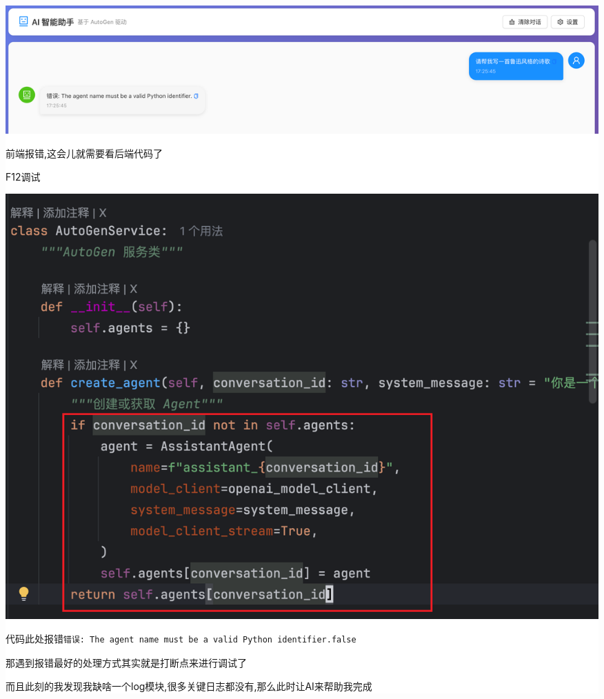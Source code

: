 ![image-20250605172724532](./assets/image-20250605172724532.png)

前端报错,这会儿就需要看后端代码了

F12调试

![image-20250605173401631](./assets/image-20250605173401631.png)

代码此处报错`错误: The agent name must be a valid Python identifier.false`

那遇到报错最好的处理方式其实就是打断点来进行调试了

而且此刻的我发现我缺啥一个log模块,很多关键日志都没有,那么此时让AI来帮助我完成
